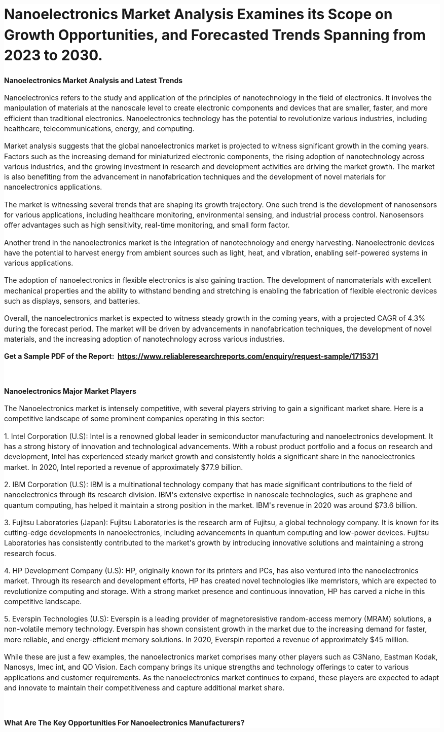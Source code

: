 <p><h1>Nanoelectronics Market Analysis Examines its Scope on Growth Opportunities, and Forecasted Trends Spanning from 2023 to 2030.</h1></p><p><strong>Nanoelectronics Market Analysis and Latest Trends</strong></p>
<p><p>Nanoelectronics refers to the study and application of the principles of nanotechnology in the field of electronics. It involves the manipulation of materials at the nanoscale level to create electronic components and devices that are smaller, faster, and more efficient than traditional electronics. Nanoelectronics technology has the potential to revolutionize various industries, including healthcare, telecommunications, energy, and computing.</p><p>Market analysis suggests that the global nanoelectronics market is projected to witness significant growth in the coming years. Factors such as the increasing demand for miniaturized electronic components, the rising adoption of nanotechnology across various industries, and the growing investment in research and development activities are driving the market growth. The market is also benefiting from the advancement in nanofabrication techniques and the development of novel materials for nanoelectronics applications.</p><p>The market is witnessing several trends that are shaping its growth trajectory. One such trend is the development of nanosensors for various applications, including healthcare monitoring, environmental sensing, and industrial process control. Nanosensors offer advantages such as high sensitivity, real-time monitoring, and small form factor.</p><p>Another trend in the nanoelectronics market is the integration of nanotechnology and energy harvesting. Nanoelectronic devices have the potential to harvest energy from ambient sources such as light, heat, and vibration, enabling self-powered systems in various applications.</p><p>The adoption of nanoelectronics in flexible electronics is also gaining traction. The development of nanomaterials with excellent mechanical properties and the ability to withstand bending and stretching is enabling the fabrication of flexible electronic devices such as displays, sensors, and batteries.</p><p>Overall, the nanoelectronics market is expected to witness steady growth in the coming years, with a projected CAGR of 4.3% during the forecast period. The market will be driven by advancements in nanofabrication techniques, the development of novel materials, and the increasing adoption of nanotechnology across various industries.</p></p>
<p><strong>Get a Sample PDF of the Report:&nbsp; <a href="https://www.reliableresearchreports.com/enquiry/request-sample/1715371">https://www.reliableresearchreports.com/enquiry/request-sample/1715371</a></strong></p>
<p>&nbsp;</p>
<p><strong>Nanoelectronics Major Market Players</strong></p>
<p><p>The Nanoelectronics market is intensely competitive, with several players striving to gain a significant market share. Here is a competitive landscape of some prominent companies operating in this sector:</p><p>1. Intel Corporation (U.S): Intel is a renowned global leader in semiconductor manufacturing and nanoelectronics development. It has a strong history of innovation and technological advancements. With a robust product portfolio and a focus on research and development, Intel has experienced steady market growth and consistently holds a significant share in the nanoelectronics market. In 2020, Intel reported a revenue of approximately $77.9 billion.</p><p>2. IBM Corporation (U.S): IBM is a multinational technology company that has made significant contributions to the field of nanoelectronics through its research division. IBM's extensive expertise in nanoscale technologies, such as graphene and quantum computing, has helped it maintain a strong position in the market. IBM's revenue in 2020 was around $73.6 billion.</p><p>3. Fujitsu Laboratories (Japan): Fujitsu Laboratories is the research arm of Fujitsu, a global technology company. It is known for its cutting-edge developments in nanoelectronics, including advancements in quantum computing and low-power devices. Fujitsu Laboratories has consistently contributed to the market's growth by introducing innovative solutions and maintaining a strong research focus.</p><p>4. HP Development Company (U.S): HP, originally known for its printers and PCs, has also ventured into the nanoelectronics market. Through its research and development efforts, HP has created novel technologies like memristors, which are expected to revolutionize computing and storage. With a strong market presence and continuous innovation, HP has carved a niche in this competitive landscape.</p><p>5. Everspin Technologies (U.S): Everspin is a leading provider of magnetoresistive random-access memory (MRAM) solutions, a non-volatile memory technology. Everspin has shown consistent growth in the market due to the increasing demand for faster, more reliable, and energy-efficient memory solutions. In 2020, Everspin reported a revenue of approximately $45 million.</p><p>While these are just a few examples, the nanoelectronics market comprises many other players such as C3Nano, Eastman Kodak, Nanosys, Imec int, and QD Vision. Each company brings its unique strengths and technology offerings to cater to various applications and customer requirements. As the nanoelectronics market continues to expand, these players are expected to adapt and innovate to maintain their competitiveness and capture additional market share.</p></p>
<p>&nbsp;</p>
<p><strong>What Are The Key Opportunities For Nanoelectronics Manufacturers?</strong></p>